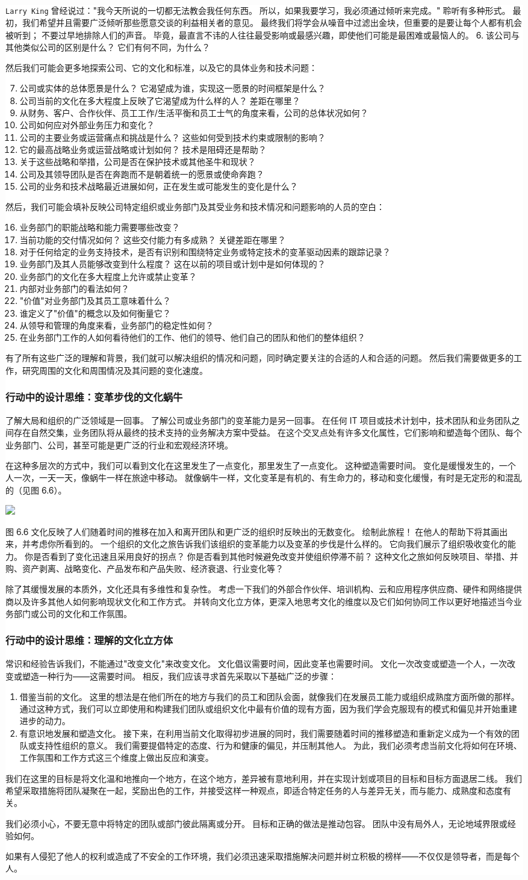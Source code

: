 ```Larry King``` 曾经说过："我今天所说的一切都无法教会我任何东西。 所以，如果我要学习，我必须通过倾听来完成。" 聆听有多种形式。 最初，我们希望并且需要广泛倾听那些愿意交谈的利益相关者的意见。 最终我们将学会从噪音中过滤出金块，但重要的是要让每个人都有机会被听到； 不要过早地排除人们的声音。 毕竟，最直言不讳的人往往最受影响或最感兴趣，即使他们可能是最困难或最恼人的。
6. 该公司与其他类似公司的区别是什么？ 它们有何不同，为什么？

然后我们可能会更多地探索公司、它的文化和标准，以及它的具体业务和技术问题：

7. 公司或实体的总体愿景是什么？ 它渴望成为谁，实现这一愿景的时间框架是什么？
8. 公司当前的文化在多大程度上反映了它渴望成为什么样的人？ 差距在哪里？
9. 从财务、客户、合作伙伴、员工工作/生活平衡和员工士气的角度来看，公司的总体状况如何？
10. 公司如何应对外部业务压力和变化？
11. 公司的主要业务或运营痛点和挑战是什么？ 这些如何受到技术约束或限制的影响？
12. 它的最高战略业务或运营战略或计划如何？ 技术是阻碍还是帮助？
13. 关于这些战略和举措，公司是否在保护技术或其他圣牛和现状？
14. 公司及其领导团队是否在奔跑而不是朝着统一的愿景或使命奔跑？
15. 公司的业务和技术战略最近进展如何，正在发生或可能发生的变化是什么？

然后，我们可能会填补反映公司特定组织或业务部门及其受业务和技术情况和问题影响的人员的空白：

16. 业务部门的职能战略和能力需要哪些改变？
17. 当前功能的交付情况如何？ 这些交付能力有多成熟？ 关键差距在哪里？
18. 对于任何给定的业务支持技术，是否有识别和围绕特定业务或特定技术的变革驱动因素的跟踪记录？
19. 业务部门及其人员能够改变到什么程度？ 这在以前的项目或计划中是如何体现的？
20. 业务部门的文化在多大程度上允许或禁止变革？
21. 内部对业务部门的看法如何？
22. "价值"对业务部门及其员工意味着什么？
23. 谁定义了"价值"的概念以及如何衡量它？
24. 从领导和管理的角度来看，业务部门的稳定性如何？
25. 在业务部门工作的人如何看待他们的工作、他们的领导、他们自己的团队和他们的整体组织？

有了所有这些广泛的理解和背景，我们就可以解决组织的情况和问题，同时确定要关注的合适的人和合适的问题。 然后我们需要做更多的工作，研究周围的文化和周围情况及其问题的变化速度。

### 行动中的设计思维：变革步伐的文化蜗牛
了解大局和组织的广泛领域是一回事。 了解公司或业务部门的变革能力是另一回事。 在任何 IT 项目或技术计划中，技术团队和业务团队之间存在自然交集，业务团队将从最终的技术支持的业务解决方案中受益。 在这个交叉点处有许多文化属性，它们影响和塑造每个团队、每个业务部门、公司，甚至可能是更广泛的行业和宏观经济环境。

在这种多层次的方式中，我们可以看到文化在这里发生了一点变化，那里发生了一点变化。 这种塑造需要时间。 变化是缓慢发生的，一个人一次，一天一天，像蜗牛一样在旅途中移动。 就像蜗牛一样，文化变革是有机的、有生命力的，移动和变化缓慢，有时是无定形的和混乱的（见图 6.6）。

![](../images/6/6-6.png)

图 6.6
文化反映了人们随着时间的推移在加入和离开团队和更广泛的组织时反映出的无数变化。
绘制此旅程！ 在他人的帮助下将其画出来，并考虑你所看到的。 一个组织的文化之旅告诉我们该组织的变革能力以及变革的步伐是什么样的。 它向我们展示了组织吸收变化的能力。 你是否看到了变化迅速且采用良好的拐点？ 你是否看到其他时候避免改变并使组织停滞不前？ 这种文化之旅如何反映项目、举措、并购、资产剥离、战略变化、产品发布和产品失败、经济衰退、行业变化等？

除了其缓慢发展的本质外，文化还具有多维性和复杂性。 考虑一下我们的外部合作伙伴、培训机构、云和应用程序供应商、硬件和网络提供商以及许多其他人如何影响现状文化和工作方式。 并转向文化立方体，更深入地思考文化的维度以及它们如何协同工作以更好地描述当今业务部门或公司的文化和工作氛围。

### 行动中的设计思维：理解的文化立方体

常识和经验告诉我们，不能通过"改变文化"来改变文化。 文化倡议需要时间，因此变革也需要时间。 文化一次改变或塑造一个人，一次改变或塑造一种行为——这需要时间。 相反，我们应该寻求首先采取以下基础广泛的步骤：

1. 借鉴当前的文化。 这里的想法是在他们所在的地方与我们的员工和团队会面，就像我们在发展员工能力或组织成熟度方面所做的那样。 通过这种方式，我们可以立即使用和构建我们团队或组织文化中最有价值的现有方面，因为我们学会克服现有的模式和偏见并开始重建进步的动力。
2. 有意识地发展和塑造文化。 接下来，在利用当前文化取得初步进展的同时，我们需要随着时间的推移塑造和重新定义成为一个有效的团队或支持性组织的意义。 我们需要提倡特定的态度、行为和健康的偏见，并压制其他人。 为此，我们必须考虑当前文化将如何在环境、工作氛围和工作方式这三个维度上做出反应和演变。

我们在这里的目标是将文化温和地推向一个地方，在这个地方，差异被有意地利用，并在实现计划或项目的目标和目标方面退居二线。 我们希望采取措施将团队凝聚在一起，奖励出色的工作，并接受这样一种观点，即适合特定任务的人与差异无关，而与能力、成熟度和态度有关。

我们必须小心，不要无意中将特定的团队或部门彼此隔离或分开。 目标和正确的做法是推动包容。 团队中没有局外人，无论地域界限或经验如何。

如果有人侵犯了他人的权利或造成了不安全的工作环境，我们必须迅速采取措施解决问题并树立积极的榜样——不仅仅是领导者，而是每个人。

```